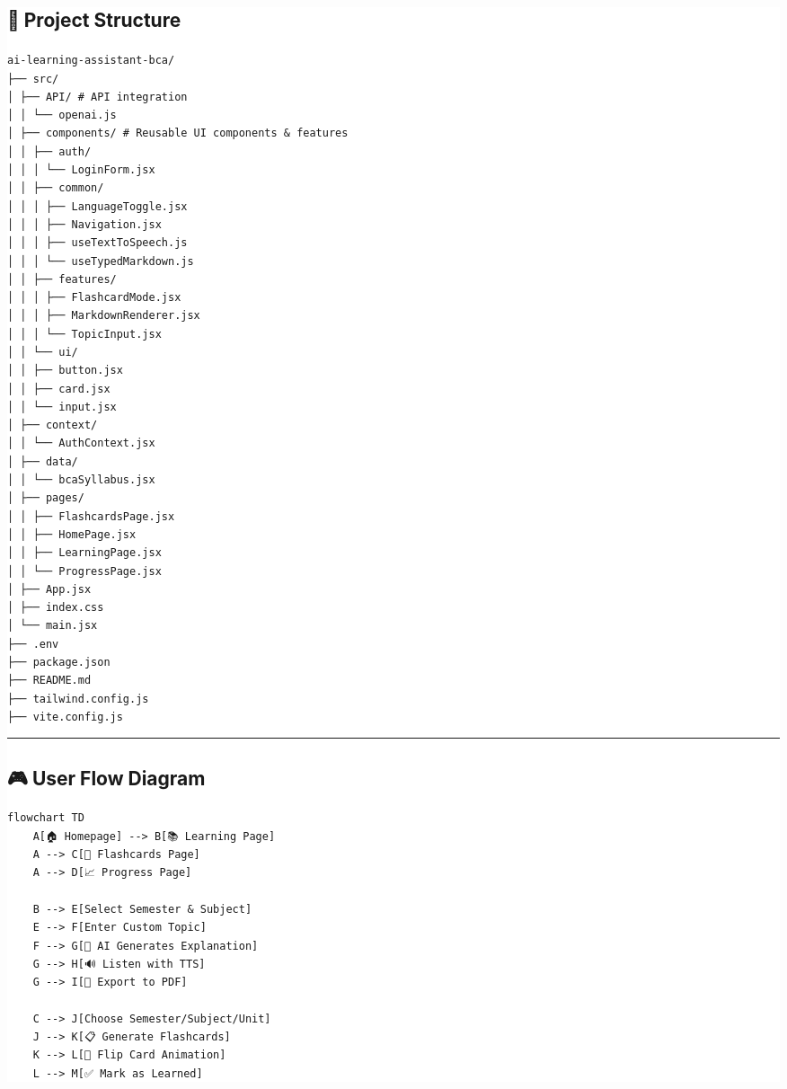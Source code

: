 
## 📁 Project Structure

```
ai-learning-assistant-bca/
├── src/
│ ├── API/ # API integration
│ │ └── openai.js
│ ├── components/ # Reusable UI components & features
│ │ ├── auth/
│ │ │ └── LoginForm.jsx
│ │ ├── common/
│ │ │ ├── LanguageToggle.jsx
│ │ │ ├── Navigation.jsx
│ │ │ ├── useTextToSpeech.js
│ │ │ └── useTypedMarkdown.js
│ │ ├── features/
│ │ │ ├── FlashcardMode.jsx
│ │ │ ├── MarkdownRenderer.jsx
│ │ │ └── TopicInput.jsx
│ │ └── ui/
│ │ ├── button.jsx
│ │ ├── card.jsx
│ │ └── input.jsx
│ ├── context/
│ │ └── AuthContext.jsx
│ ├── data/
│ │ └── bcaSyllabus.jsx
│ ├── pages/
│ │ ├── FlashcardsPage.jsx
│ │ ├── HomePage.jsx
│ │ ├── LearningPage.jsx
│ │ └── ProgressPage.jsx
│ ├── App.jsx
│ ├── index.css
│ └── main.jsx
├── .env                   
├── package.json         
├── README.md 
├── tailwind.config.js 
├── vite.config.js 

```

---

## 🎮 User Flow Diagram

```mermaid
flowchart TD
    A[🏠 Homepage] --> B[📚 Learning Page]
    A --> C[🧠 Flashcards Page]
    A --> D[📈 Progress Page]
    
    B --> E[Select Semester & Subject]
    E --> F[Enter Custom Topic]
    F --> G[🤖 AI Generates Explanation]
    G --> H[🔊 Listen with TTS]
    G --> I[📄 Export to PDF]
    
    C --> J[Choose Semester/Subject/Unit]
    J --> K[📋 Generate Flashcards]
    K --> L[🔄 Flip Card Animation]
    L --> M[✅ Mark as Learned]
```